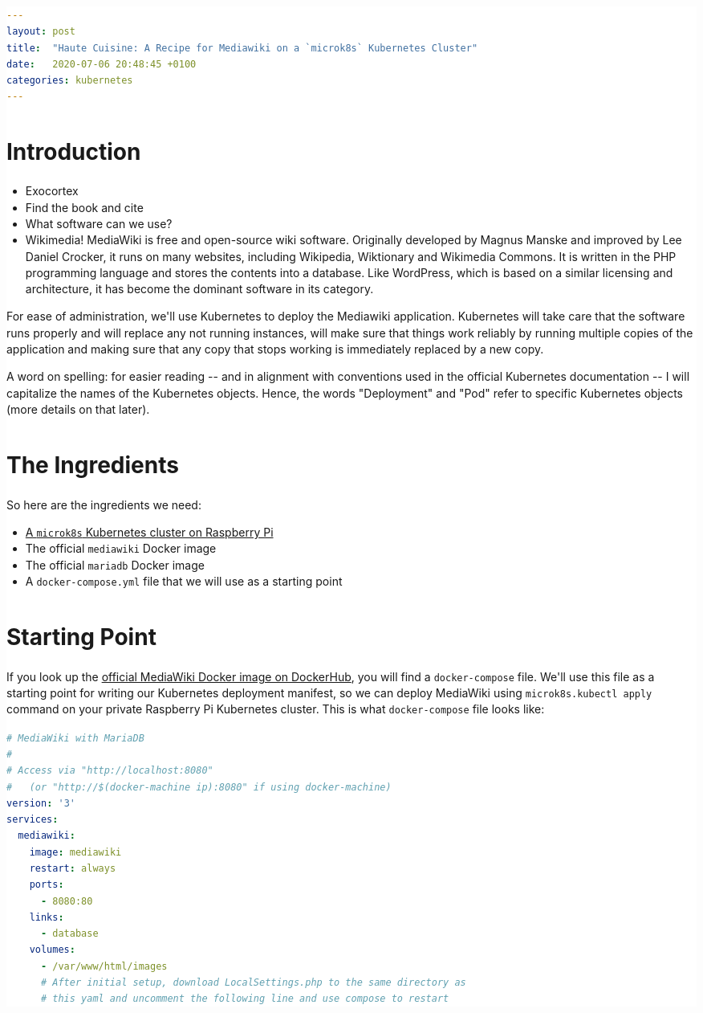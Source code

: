 ```yaml
---
layout: post
title:  "Haute Cuisine: A Recipe for Mediawiki on a `microk8s` Kubernetes Cluster"
date:   2020-07-06 20:48:45 +0100
categories: kubernetes
---
```


# Introduction
* Exocortex
* Find the book and cite
* What software can we use?
* Wikimedia!
MediaWiki is free and open-source wiki software. Originally developed by Magnus Manske and improved by Lee Daniel Crocker, it runs on many websites, including Wikipedia, Wiktionary and Wikimedia Commons. It is written in the PHP programming language and stores the contents into a database. Like WordPress, which is based on a similar licensing and architecture, it has become the dominant software in its category.

For ease of administration, we'll use Kubernetes to deploy the Mediawiki application. Kubernetes will take care that the software runs properly and will replace any not running instances, will make sure that things work reliably by running multiple copies of the application and making sure that any copy that stops working is immediately replaced by a new copy.

A word on spelling: for easier reading -- and in alignment with conventions used in the official Kubernetes documentation -- I will capitalize the names of the Kubernetes objects. Hence, the words "Deployment" and "Pod" refer to specific Kubernetes objects (more details on that later).

# The Ingredients
So here are the ingredients we need:
* [A `microk8s` Kubernetes cluster on Raspberry Pi](https://dev.to/duplys/a-la-carte-for-devs-microk8s-on-raspberry-pi-4-9j9)
* The official `mediawiki` Docker image
* The official `mariadb` Docker image
* A `docker-compose.yml` file that we will use as a starting point


# Starting Point
If you look up the [official MediaWiki Docker image on DockerHub](https://hub.docker.com/_/mediawiki), you will find a `docker-compose` file. We'll use this file as a starting point for writing our Kubernetes deployment manifest, so we can deploy MediaWiki using `microk8s.kubectl apply` command on your private Raspberry Pi Kubernetes cluster. This is what `docker-compose` file looks like: 

```yml
# MediaWiki with MariaDB
#
# Access via "http://localhost:8080"
#   (or "http://$(docker-machine ip):8080" if using docker-machine)
version: '3'
services:
  mediawiki:
    image: mediawiki
    restart: always
    ports:
      - 8080:80
    links:
      - database
    volumes:
      - /var/www/html/images
      # After initial setup, download LocalSettings.php to the same directory as
      # this yaml and uncomment the following line and use compose to restart
```